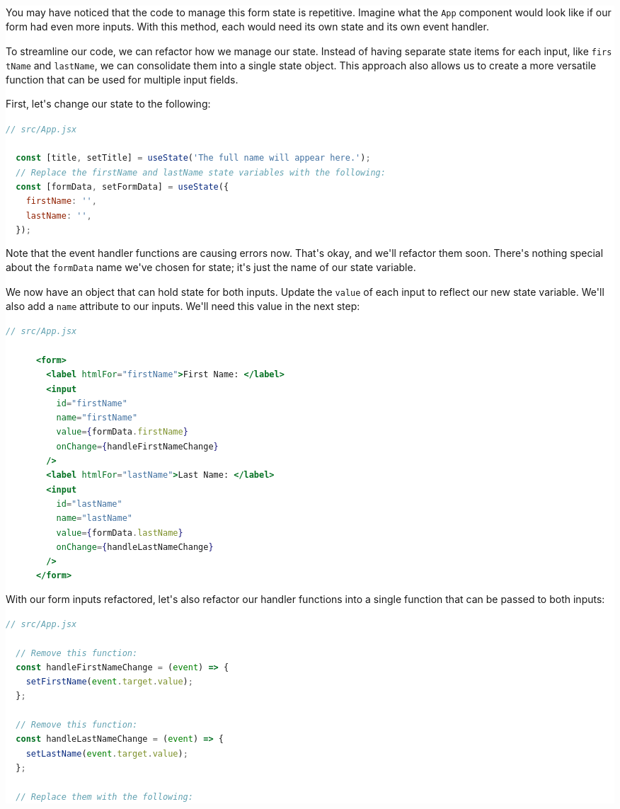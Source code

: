You may have noticed that the code to manage this form state is repetitive. Imagine what the `App` component would look like if our form had even more inputs. With this method, each would need its own state and its own event handler.

To streamline our code, we can refactor how we manage our state. Instead of having separate state items for each input, like `firstName` and `lastName`, we can consolidate them into a single state object. This approach also allows us to create a more versatile function that can be used for multiple input fields.

First, let's change our state to the following:

```jsx
// src/App.jsx

  const [title, setTitle] = useState('The full name will appear here.');
  // Replace the firstName and lastName state variables with the following:
  const [formData, setFormData] = useState({
    firstName: '',
    lastName: '',
  });
```

Note that the event handler functions are causing errors now. That's okay, and we'll refactor them soon. There's nothing special about the `formData` name we've chosen for state; it's just the name of our state variable.

We now have an object that can hold state for both inputs. Update the `value` of each input to reflect our new state variable. We'll also add a `name` attribute to our inputs. We'll need this value in the next step:

```jsx
// src/App.jsx

      <form>
        <label htmlFor="firstName">First Name: </label>
        <input
          id="firstName"
          name="firstName"
          value={formData.firstName}
          onChange={handleFirstNameChange}
        />
        <label htmlFor="lastName">Last Name: </label>
        <input
          id="lastName"
          name="lastName"
          value={formData.lastName}
          onChange={handleLastNameChange}
        />
      </form>
```

With our form inputs refactored, let's also refactor our handler functions into a single function that can be passed to both inputs:

```jsx
// src/App.jsx

  // Remove this function:
  const handleFirstNameChange = (event) => {
    setFirstName(event.target.value);
  };

  // Remove this function:
  const handleLastNameChange = (event) => {
    setLastName(event.target.value);
  };

  // Replace them with the following:
```